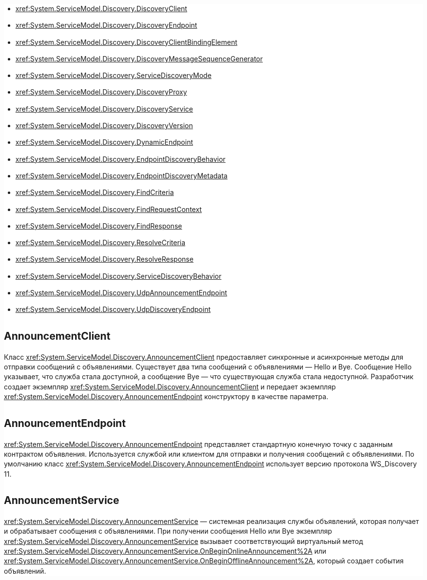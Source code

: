 - <xref:System.ServiceModel.Discovery.DiscoveryClient>  
  
- <xref:System.ServiceModel.Discovery.DiscoveryEndpoint>  
  
- <xref:System.ServiceModel.Discovery.DiscoveryClientBindingElement>  
  
- <xref:System.ServiceModel.Discovery.DiscoveryMessageSequenceGenerator>  
  
- <xref:System.ServiceModel.Discovery.ServiceDiscoveryMode>  
  
- <xref:System.ServiceModel.Discovery.DiscoveryProxy>  
  
- <xref:System.ServiceModel.Discovery.DiscoveryService>  
  
- <xref:System.ServiceModel.Discovery.DiscoveryVersion>  
  
- <xref:System.ServiceModel.Discovery.DynamicEndpoint>  
  
- <xref:System.ServiceModel.Discovery.EndpointDiscoveryBehavior>  
  
- <xref:System.ServiceModel.Discovery.EndpointDiscoveryMetadata>  
  
- <xref:System.ServiceModel.Discovery.FindCriteria>  
  
- <xref:System.ServiceModel.Discovery.FindRequestContext>  
  
- <xref:System.ServiceModel.Discovery.FindResponse>  
  
- <xref:System.ServiceModel.Discovery.ResolveCriteria>  
  
- <xref:System.ServiceModel.Discovery.ResolveResponse>  
  
- <xref:System.ServiceModel.Discovery.ServiceDiscoveryBehavior>  

- <xref:System.ServiceModel.Discovery.UdpAnnouncementEndpoint>  
  
- <xref:System.ServiceModel.Discovery.UdpDiscoveryEndpoint>  
  
## <a name="announcementclient"></a>AnnouncementClient  

 Класс <xref:System.ServiceModel.Discovery.AnnouncementClient> предоставляет синхронные и асинхронные методы для отправки сообщений с объявлениями. Существует два типа сообщений с объявлениями ― Hello и Bye. Сообщение Hello указывает, что служба стала доступной, а сообщение Bye ― что существующая служба стала недоступной. Разработчик создает экземпляр <xref:System.ServiceModel.Discovery.AnnouncementClient> и передает экземпляр <xref:System.ServiceModel.Discovery.AnnouncementEndpoint> конструктору в качестве параметра.  
  
## <a name="announcementendpoint"></a>AnnouncementEndpoint  

 <xref:System.ServiceModel.Discovery.AnnouncementEndpoint> представляет стандартную конечную точку с заданным контрактом объявления. Используется службой или клиентом для отправки и получения сообщений с объявлениями. По умолчанию класс <xref:System.ServiceModel.Discovery.AnnouncementEndpoint> использует версию протокола WS_Discovery 11.  
  
## <a name="announcementservice"></a>AnnouncementService  

 <xref:System.ServiceModel.Discovery.AnnouncementService> ― системная реализация службы объявлений, которая получает и обрабатывает сообщения с объявлениями. При получении сообщения Hello или Bye экземпляр <xref:System.ServiceModel.Discovery.AnnouncementService> вызывает соответствующий виртуальный метод <xref:System.ServiceModel.Discovery.AnnouncementService.OnBeginOnlineAnnouncement%2A> или <xref:System.ServiceModel.Discovery.AnnouncementService.OnBeginOfflineAnnouncement%2A>, который создает события объявлений.  
  
